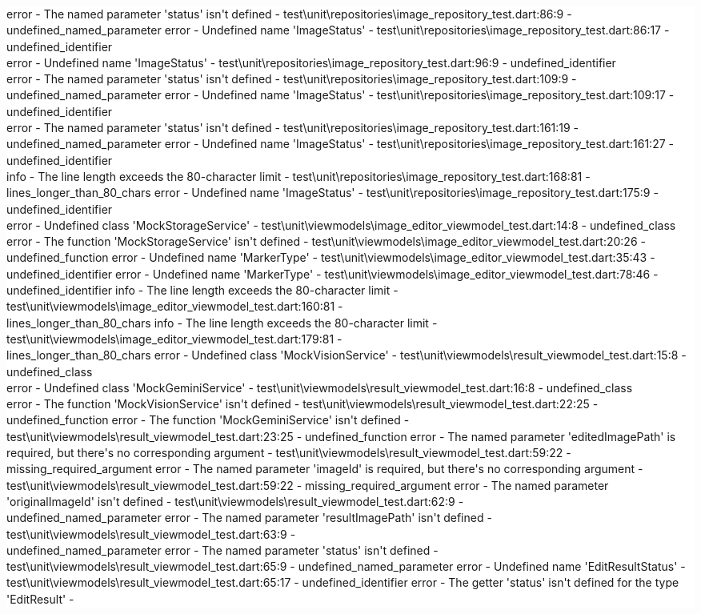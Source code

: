   error - The named parameter 'status' isn't defined - test\unit\repositories\image_repository_test.dart:86:9 -
         undefined_named_parameter
  error - Undefined name 'ImageStatus' - test\unit\repositories\image_repository_test.dart:86:17 - undefined_identifier    
  error - Undefined name 'ImageStatus' - test\unit\repositories\image_repository_test.dart:96:9 - undefined_identifier     
  error - The named parameter 'status' isn't defined - test\unit\repositories\image_repository_test.dart:109:9 -
         undefined_named_parameter
  error - Undefined name 'ImageStatus' - test\unit\repositories\image_repository_test.dart:109:17 - undefined_identifier   
  error - The named parameter 'status' isn't defined - test\unit\repositories\image_repository_test.dart:161:19 -
         undefined_named_parameter
  error - Undefined name 'ImageStatus' - test\unit\repositories\image_repository_test.dart:161:27 - undefined_identifier   
   info - The line length exceeds the 80-character limit - test\unit\repositories\image_repository_test.dart:168:81 -      
          lines_longer_than_80_chars
  error - Undefined name 'ImageStatus' - test\unit\repositories\image_repository_test.dart:175:9 - undefined_identifier    
  error - Undefined class 'MockStorageService' - test\unit\viewmodels\image_editor_viewmodel_test.dart:14:8 -
         undefined_class
  error - The function 'MockStorageService' isn't defined - test\unit\viewmodels\image_editor_viewmodel_test.dart:20:26 -  
         undefined_function
  error - Undefined name 'MarkerType' - test\unit\viewmodels\image_editor_viewmodel_test.dart:35:43 - undefined_identifier 
  error - Undefined name 'MarkerType' - test\unit\viewmodels\image_editor_viewmodel_test.dart:78:46 - undefined_identifier 
   info - The line length exceeds the 80-character limit - test\unit\viewmodels\image_editor_viewmodel_test.dart:160:81 -  
          lines_longer_than_80_chars
   info - The line length exceeds the 80-character limit - test\unit\viewmodels\image_editor_viewmodel_test.dart:179:81 -  
          lines_longer_than_80_chars
  error - Undefined class 'MockVisionService' - test\unit\viewmodels\result_viewmodel_test.dart:15:8 - undefined_class     
  error - Undefined class 'MockGeminiService' - test\unit\viewmodels\result_viewmodel_test.dart:16:8 - undefined_class     
  error - The function 'MockVisionService' isn't defined - test\unit\viewmodels\result_viewmodel_test.dart:22:25 -
         undefined_function
  error - The function 'MockGeminiService' isn't defined - test\unit\viewmodels\result_viewmodel_test.dart:23:25 -
         undefined_function
  error - The named parameter 'editedImagePath' is required, but there's no corresponding argument -
         test\unit\viewmodels\result_viewmodel_test.dart:59:22 - missing_required_argument
  error - The named parameter 'imageId' is required, but there's no corresponding argument -
         test\unit\viewmodels\result_viewmodel_test.dart:59:22 - missing_required_argument
  error - The named parameter 'originalImageId' isn't defined - test\unit\viewmodels\result_viewmodel_test.dart:62:9 -     
         undefined_named_parameter
  error - The named parameter 'resultImagePath' isn't defined - test\unit\viewmodels\result_viewmodel_test.dart:63:9 -     
         undefined_named_parameter
  error - The named parameter 'status' isn't defined - test\unit\viewmodels\result_viewmodel_test.dart:65:9 -
         undefined_named_parameter
  error - Undefined name 'EditResultStatus' - test\unit\viewmodels\result_viewmodel_test.dart:65:17 - undefined_identifier 
  error - The getter 'status' isn't defined for the type 'EditResult' -